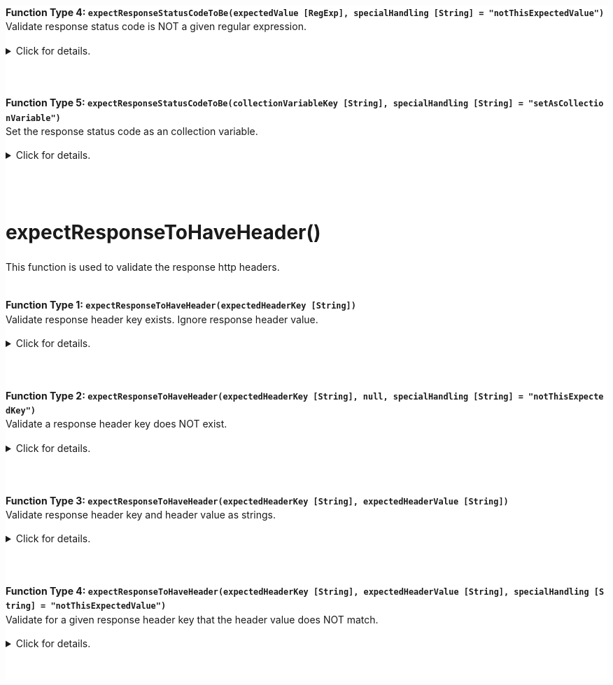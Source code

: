 

**Function Type 4: ```expectResponseStatusCodeToBe(expectedValue [RegExp], specialHandling [String] = "notThisExpectedValue")```**
<br>
Validate response status code is NOT a given regular expression.
<details><summary>Click for details.</summary></details>
<br><br>


**Function Type 5: ```expectResponseStatusCodeToBe(collectionVariableKey [String], specialHandling [String] = "setAsCollectionVariable")```**
<br>
Set the response status code as an collection variable.
<details><summary>Click for details.</summary></details>
<br><br>


<div id='expectResponseToHaveHeader'/>

# expectResponseToHaveHeader()

This function is used to validate the response http headers.
<br>
<br>

**Function Type 1: ```expectResponseToHaveHeader(expectedHeaderKey [String])```**
<br>
Validate response header key exists. Ignore response header value.
<details><summary>Click for details.</summary></details>
<br><br>


**Function Type 2: ```expectResponseToHaveHeader(expectedHeaderKey [String], null, specialHandling [String] = "notThisExpectedKey")```**
<br>
Validate a response header key does NOT exist.
<details><summary>Click for details.</summary></details>
<br><br>


**Function Type 3: ```expectResponseToHaveHeader(expectedHeaderKey [String], expectedHeaderValue [String])```**
<br>
Validate response header key and header value as strings.
<details><summary>Click for details.</summary></details>
<br><br>


**Function Type 4: ```expectResponseToHaveHeader(expectedHeaderKey [String], expectedHeaderValue [String], specialHandling [String] = "notThisExpectedValue")```**
<br>
Validate for a given response header key that the header value does NOT match.
<details><summary>Click for details.</summary></details>
<br><br>


